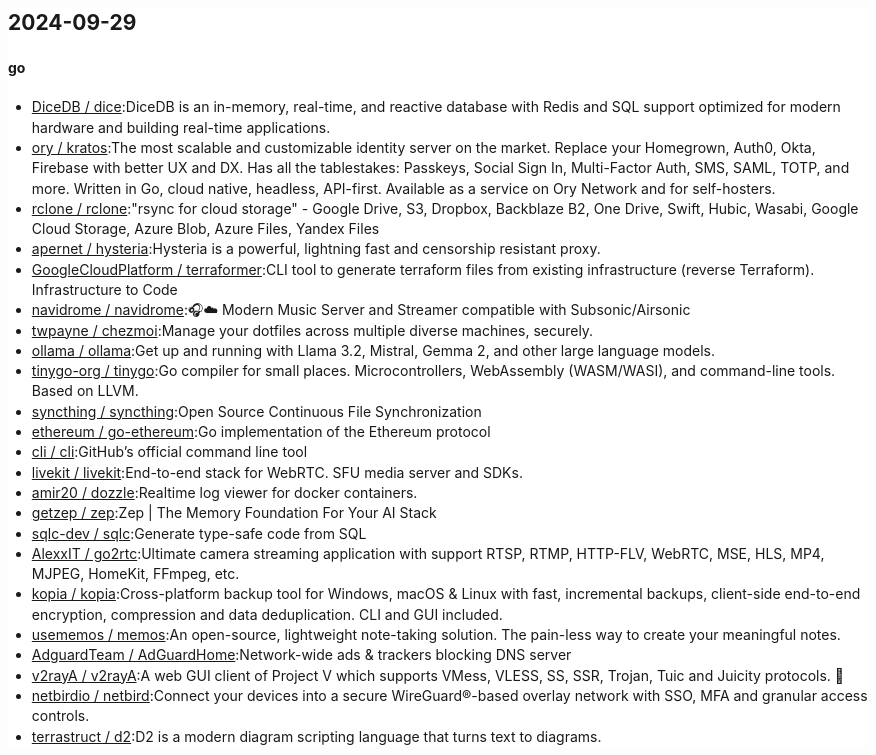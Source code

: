 ## 2024-09-29

#### go
* [DiceDB / dice](https://github.com/DiceDB/dice):DiceDB is an in-memory, real-time, and reactive database with Redis and SQL support optimized for modern hardware and building real-time applications.
* [ory / kratos](https://github.com/ory/kratos):The most scalable and customizable identity server on the market. Replace your Homegrown, Auth0, Okta, Firebase with better UX and DX. Has all the tablestakes: Passkeys, Social Sign In, Multi-Factor Auth, SMS, SAML, TOTP, and more. Written in Go, cloud native, headless, API-first. Available as a service on Ory Network and for self-hosters.
* [rclone / rclone](https://github.com/rclone/rclone):"rsync for cloud storage" - Google Drive, S3, Dropbox, Backblaze B2, One Drive, Swift, Hubic, Wasabi, Google Cloud Storage, Azure Blob, Azure Files, Yandex Files
* [apernet / hysteria](https://github.com/apernet/hysteria):Hysteria is a powerful, lightning fast and censorship resistant proxy.
* [GoogleCloudPlatform / terraformer](https://github.com/GoogleCloudPlatform/terraformer):CLI tool to generate terraform files from existing infrastructure (reverse Terraform). Infrastructure to Code
* [navidrome / navidrome](https://github.com/navidrome/navidrome):🎧☁️ Modern Music Server and Streamer compatible with Subsonic/Airsonic
* [twpayne / chezmoi](https://github.com/twpayne/chezmoi):Manage your dotfiles across multiple diverse machines, securely.
* [ollama / ollama](https://github.com/ollama/ollama):Get up and running with Llama 3.2, Mistral, Gemma 2, and other large language models.
* [tinygo-org / tinygo](https://github.com/tinygo-org/tinygo):Go compiler for small places. Microcontrollers, WebAssembly (WASM/WASI), and command-line tools. Based on LLVM.
* [syncthing / syncthing](https://github.com/syncthing/syncthing):Open Source Continuous File Synchronization
* [ethereum / go-ethereum](https://github.com/ethereum/go-ethereum):Go implementation of the Ethereum protocol
* [cli / cli](https://github.com/cli/cli):GitHub’s official command line tool
* [livekit / livekit](https://github.com/livekit/livekit):End-to-end stack for WebRTC. SFU media server and SDKs.
* [amir20 / dozzle](https://github.com/amir20/dozzle):Realtime log viewer for docker containers.
* [getzep / zep](https://github.com/getzep/zep):Zep | The Memory Foundation For Your AI Stack
* [sqlc-dev / sqlc](https://github.com/sqlc-dev/sqlc):Generate type-safe code from SQL
* [AlexxIT / go2rtc](https://github.com/AlexxIT/go2rtc):Ultimate camera streaming application with support RTSP, RTMP, HTTP-FLV, WebRTC, MSE, HLS, MP4, MJPEG, HomeKit, FFmpeg, etc.
* [kopia / kopia](https://github.com/kopia/kopia):Cross-platform backup tool for Windows, macOS & Linux with fast, incremental backups, client-side end-to-end encryption, compression and data deduplication. CLI and GUI included.
* [usememos / memos](https://github.com/usememos/memos):An open-source, lightweight note-taking solution. The pain-less way to create your meaningful notes.
* [AdguardTeam / AdGuardHome](https://github.com/AdguardTeam/AdGuardHome):Network-wide ads & trackers blocking DNS server
* [v2rayA / v2rayA](https://github.com/v2rayA/v2rayA):A web GUI client of Project V which supports VMess, VLESS, SS, SSR, Trojan, Tuic and Juicity protocols. 🚀
* [netbirdio / netbird](https://github.com/netbirdio/netbird):Connect your devices into a secure WireGuard®-based overlay network with SSO, MFA and granular access controls.
* [terrastruct / d2](https://github.com/terrastruct/d2):D2 is a modern diagram scripting language that turns text to diagrams.
